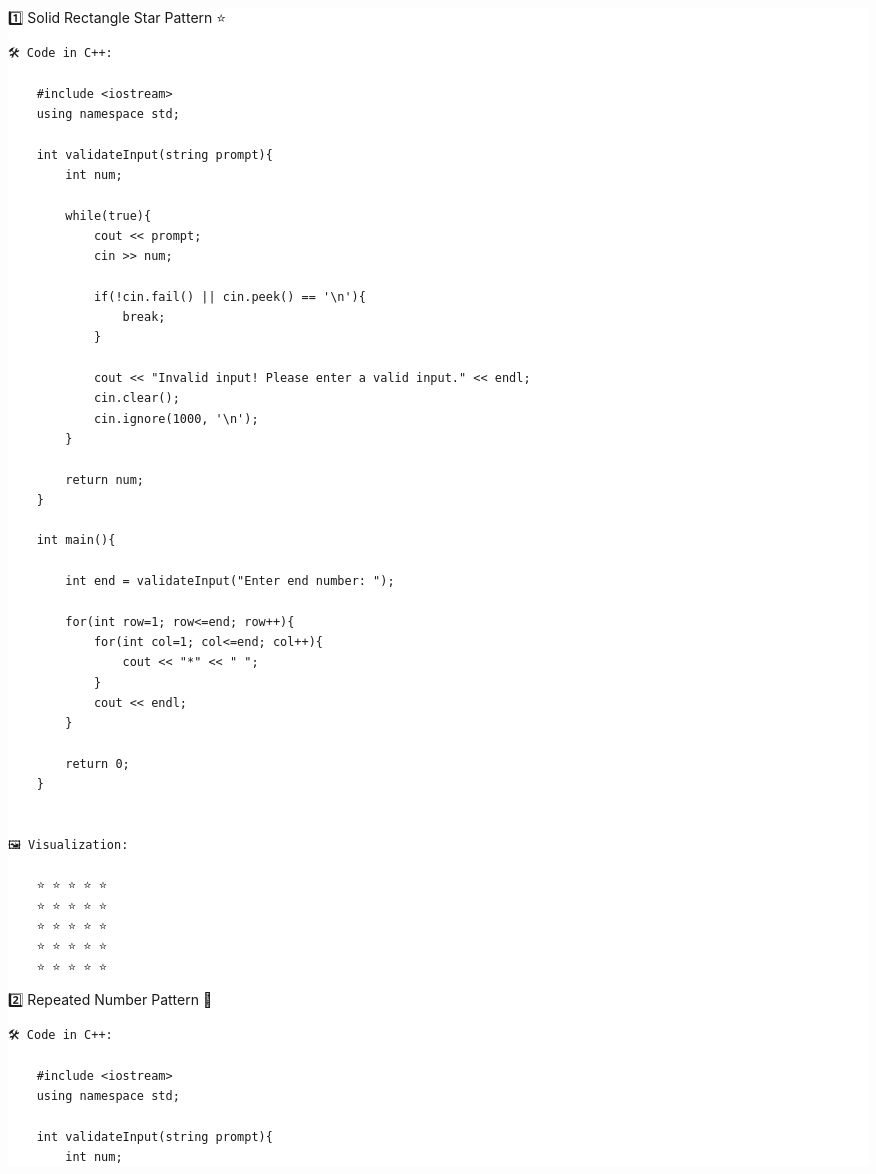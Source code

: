 1️⃣ Solid Rectangle Star Pattern ⭐

    🛠 Code in C++:

        #include <iostream>
        using namespace std;

        int validateInput(string prompt){
            int num;

            while(true){
                cout << prompt;
                cin >> num;

                if(!cin.fail() || cin.peek() == '\n'){
                    break;
                }

                cout << "Invalid input! Please enter a valid input." << endl;
                cin.clear();
                cin.ignore(1000, '\n');
            }

            return num;
        }

        int main(){

            int end = validateInput("Enter end number: ");

            for(int row=1; row<=end; row++){
                for(int col=1; col<=end; col++){
                    cout << "*" << " ";
                }
                cout << endl;
            }

            return 0;
        }


    🖼️ Visualization:

        ⭐ ⭐ ⭐ ⭐ ⭐  
        ⭐ ⭐ ⭐ ⭐ ⭐  
        ⭐ ⭐ ⭐ ⭐ ⭐  
        ⭐ ⭐ ⭐ ⭐ ⭐  
        ⭐ ⭐ ⭐ ⭐ ⭐ 


2️⃣ Repeated Number Pattern 🔢

    🛠 Code in C++:

        #include <iostream>
        using namespace std;

        int validateInput(string prompt){
            int num;
